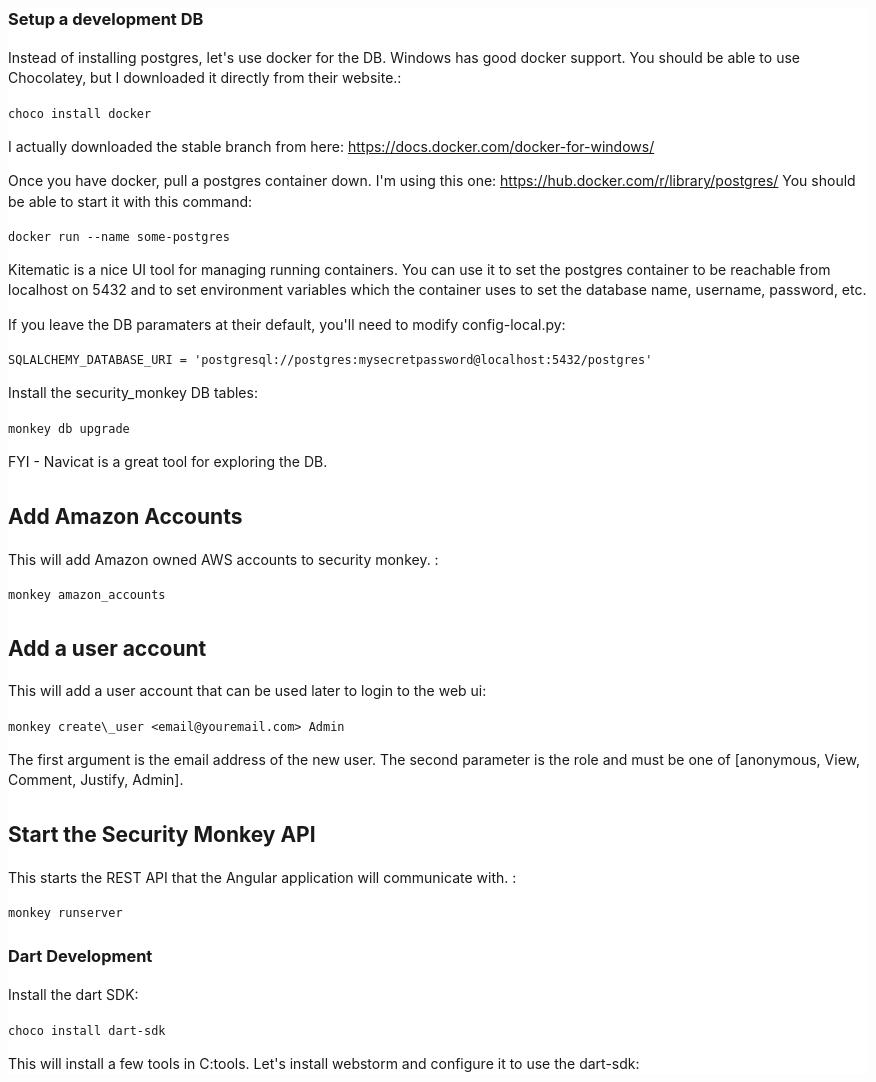 ### Setup a development DB

Instead of installing postgres, let's use docker for the DB. Windows has good docker support. You should be able to use Chocolatey, but I downloaded it directly from their website.:

    choco install docker

I actually downloaded the stable branch from here: <https://docs.docker.com/docker-for-windows/>

Once you have docker, pull a postgres container down. I'm using this one: <https://hub.docker.com/r/library/postgres/> You should be able to start it with this command:

    docker run --name some-postgres

Kitematic is a nice UI tool for managing running containers. You can use it to set the postgres container to be reachable from localhost on 5432 and to set environment variables which the container uses to set the database name, username, password, etc.

If you leave the DB paramaters at their default, you'll need to modify config-local.py:

    SQLALCHEMY_DATABASE_URI = 'postgresql://postgres:mysecretpassword@localhost:5432/postgres'

Install the security\_monkey DB tables:

    monkey db upgrade

FYI - Navicat is a great tool for exploring the DB.

Add Amazon Accounts
-------------------

This will add Amazon owned AWS accounts to security monkey. :

    monkey amazon_accounts

Add a user account
------------------

This will add a user account that can be used later to login to the web ui:

    monkey create\_user <email@youremail.com> Admin

The first argument is the email address of the new user. The second parameter is the role and must be one of [anonymous, View, Comment, Justify, Admin].

Start the Security Monkey API
-----------------------------

This starts the REST API that the Angular application will communicate with. :

    monkey runserver

### Dart Development

Install the dart SDK:

    choco install dart-sdk

This will install a few tools in C:tools. Let's install webstorm and configure it to use the dart-sdk:
